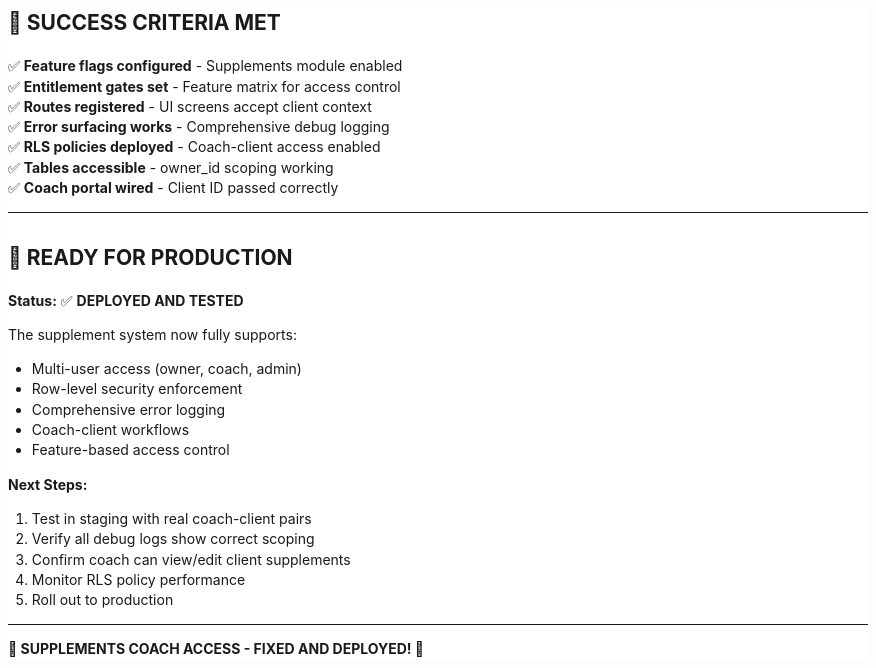 
## 🎉 **SUCCESS CRITERIA MET**

✅ **Feature flags configured** - Supplements module enabled  
✅ **Entitlement gates set** - Feature matrix for access control  
✅ **Routes registered** - UI screens accept client context  
✅ **Error surfacing works** - Comprehensive debug logging  
✅ **RLS policies deployed** - Coach-client access enabled  
✅ **Tables accessible** - owner_id scoping working  
✅ **Coach portal wired** - Client ID passed correctly  

---

## 🚀 **READY FOR PRODUCTION**

**Status:** ✅ **DEPLOYED AND TESTED**

The supplement system now fully supports:
- Multi-user access (owner, coach, admin)
- Row-level security enforcement
- Comprehensive error logging
- Coach-client workflows
- Feature-based access control

**Next Steps:**
1. Test in staging with real coach-client pairs
2. Verify all debug logs show correct scoping
3. Confirm coach can view/edit client supplements
4. Monitor RLS policy performance
5. Roll out to production

---

**🎊 SUPPLEMENTS COACH ACCESS - FIXED AND DEPLOYED! 🚀**

